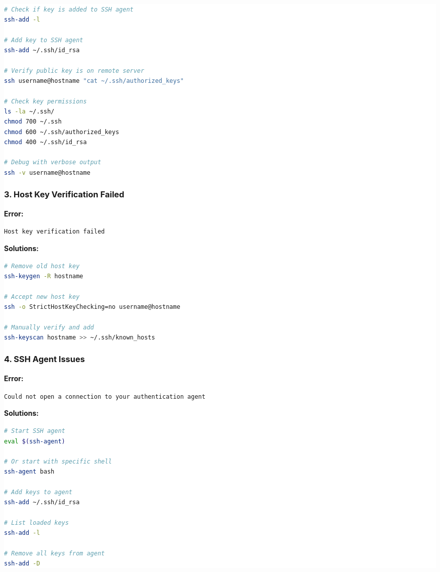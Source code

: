 ```bash
# Check if key is added to SSH agent
ssh-add -l

# Add key to SSH agent
ssh-add ~/.ssh/id_rsa

# Verify public key is on remote server
ssh username@hostname "cat ~/.ssh/authorized_keys"

# Check key permissions
ls -la ~/.ssh/
chmod 700 ~/.ssh
chmod 600 ~/.ssh/authorized_keys
chmod 400 ~/.ssh/id_rsa

# Debug with verbose output
ssh -v username@hostname
```

### 3. Host Key Verification Failed

**Error:**

```
Host key verification failed
```

**Solutions:**

```bash
# Remove old host key
ssh-keygen -R hostname

# Accept new host key
ssh -o StrictHostKeyChecking=no username@hostname

# Manually verify and add
ssh-keyscan hostname >> ~/.ssh/known_hosts
```

### 4. SSH Agent Issues

**Error:**

```
Could not open a connection to your authentication agent
```

**Solutions:**

```bash
# Start SSH agent
eval $(ssh-agent)

# Or start with specific shell
ssh-agent bash

# Add keys to agent
ssh-add ~/.ssh/id_rsa

# List loaded keys
ssh-add -l

# Remove all keys from agent
ssh-add -D
```
